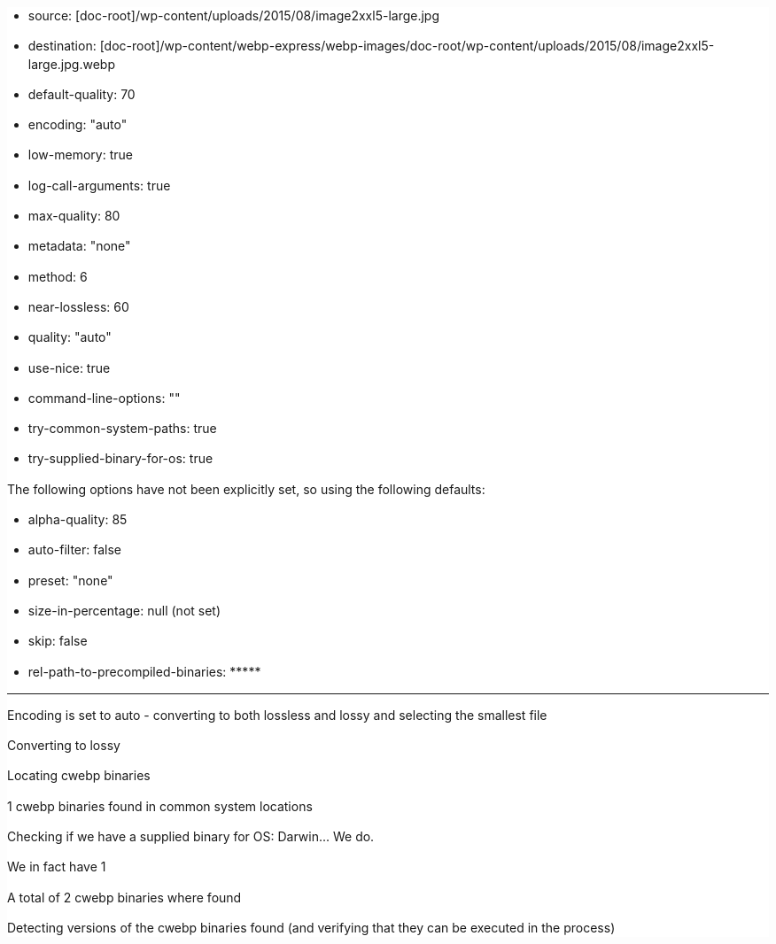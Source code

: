 - source: [doc-root]/wp-content/uploads/2015/08/image2xxl5-large.jpg

- destination: [doc-root]/wp-content/webp-express/webp-images/doc-root/wp-content/uploads/2015/08/image2xxl5-large.jpg.webp

- default-quality: 70

- encoding: "auto"

- low-memory: true

- log-call-arguments: true

- max-quality: 80

- metadata: "none"

- method: 6

- near-lossless: 60

- quality: "auto"

- use-nice: true

- command-line-options: ""

- try-common-system-paths: true

- try-supplied-binary-for-os: true


The following options have not been explicitly set, so using the following defaults:

- alpha-quality: 85

- auto-filter: false

- preset: "none"

- size-in-percentage: null (not set)

- skip: false

- rel-path-to-precompiled-binaries: *****

------------


Encoding is set to auto - converting to both lossless and lossy and selecting the smallest file


Converting to lossy

Locating cwebp binaries

1 cwebp binaries found in common system locations

Checking if we have a supplied binary for OS: Darwin... We do.

We in fact have 1

A total of 2 cwebp binaries where found

Detecting versions of the cwebp binaries found (and verifying that they can be executed in the process)
